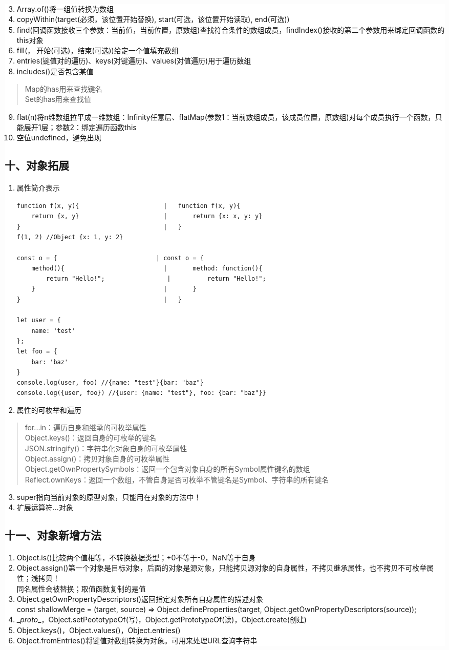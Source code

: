 3.  Array.of()将一组值转换为数组
4.  copyWithin(target(必须，该位置开始替换), start(可选，该位置开始读取), end(可选))
5.  find(回调函数接收三个参数：当前值，当前位置，原数组)查找符合条件的数组成员，findIndex()接收的第二个参数用来绑定回调函数的this对象
6.  fill(， 开始(可选)，结束(可选))给定一个值填充数组
7.  entries(键值对的遍历)、keys(对键遍历)、values(对值遍历)用于遍历数组
8.  includes()是否包含某值
>   Map的has用来查找键名  
>   Set的has用来查找值  
9.  flat(n)将n维数组拉平成一维数组：Infinity任意层、flatMap(参数1：当前数组成员，该成员位置，原数组)对每个成员执行一个函数，只能展开1层；参数2：绑定遍历函数this
10. 空位undefined，避免出现

##	十、对象拓展
1.  属性简介表示  
		
		function f(x, y){						|	function f(x, y){
			return {x, y}						|		return {x: x, y: y}
		}										|	}
		f(1, 2) //Object {x: 1, y: 2}
		
		const o = {							  |	const o = {
			method(){							|		method: function(){
				return "Hello!";				 |			return "Hello!";
			}									|		}
		}										|	}
		
		let user = {
			name: 'test'
		};
		let foo = {
			bar: 'baz'
		}
		console.log(user, foo) //{name: "test"}{bar: "baz"}
		console.log({user, foo}) //{user: {name: "test"}, foo: {bar: "baz"}}
	
2.  属性的可枚举和遍历  
>   for...in：遍历自身和继承的可枚举属性  
>   Object.keys()：返回自身的可枚举的键名  
>   JSON.stringify()：字符串化对象自身的可枚举属性  
>   Object.assign()：拷贝对象自身的可枚举属性  
>   Object.getOwnPropertySymbols：返回一个包含对象自身的所有Symbol属性键名的数组  
>   Reflect.ownKeys：返回一个数组，不管自身是否可枚举不管键名是Symbol、字符串的所有键名
3.  super指向当前对象的原型对象，只能用在对象的方法中！
4.  扩展运算符...对象
	
##	十一、对象新增方法
1.  Object.is()比较两个值相等，不转换数据类型；+0不等于-0，NaN等于自身
2.  Object.assign()第一个对象是目标对象，后面的对象是源对象，只能拷贝源对象的自身属性，不拷贝继承属性，也不拷贝不可枚举属性；浅拷贝！  
    同名属性会被替换；取值函数复制的是值
3.  Object.getOwnPropertyDescriptors()返回指定对象所有自身属性的描述对象  
	const shallowMerge = (target, source) => Object.defineProperties(target, Object.getOwnPropertyDescriptors(source));
4.  \__proto__，Object.setPeototypeOf(写)，Object.getPrototypeOf(读)，Object.create(创建)
5.  Object.keys()，Object.values()，Object.entries()
6.  Object.fromEntries()将键值对数组转换为对象。可用来处理URL查询字符串
	